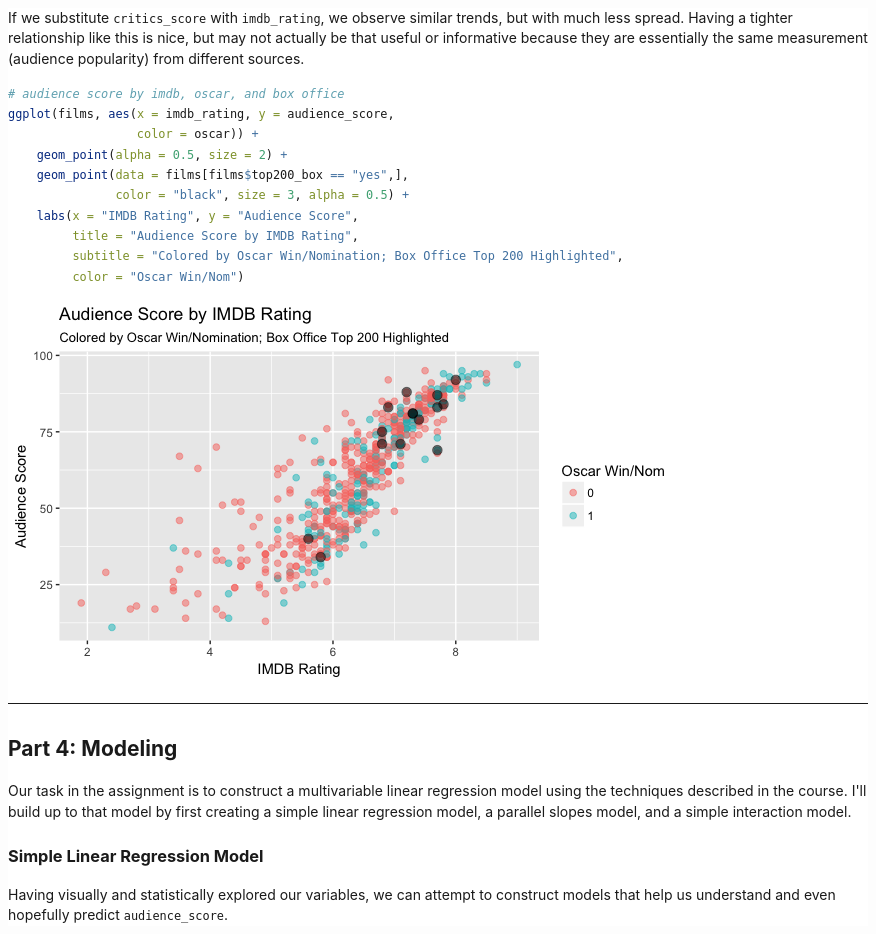 If we substitute `critics_score` with `imdb_rating`, we observe similar trends, but with much less spread. Having a tighter relationship like this is nice, but may not actually be that useful or informative because they are essentially the same measurement (audience popularity) from different sources.


```r
# audience score by imdb, oscar, and box office
ggplot(films, aes(x = imdb_rating, y = audience_score, 
                  color = oscar)) +
    geom_point(alpha = 0.5, size = 2) +
    geom_point(data = films[films$top200_box == "yes",], 
               color = "black", size = 3, alpha = 0.5) +
    labs(x = "IMDB Rating", y = "Audience Score", 
         title = "Audience Score by IMDB Rating",
         subtitle = "Colored by Oscar Win/Nomination; Box Office Top 200 Highlighted",
         color = "Oscar Win/Nom")
```

![](final_reg_model_project_files/figure-html/unnamed-chunk-33-1.png)


* * *

## Part 4: Modeling

Our task in the assignment is to construct a multivariable linear regression model using the techniques described in the course. I'll build up to that model by first creating a simple linear regression model, a parallel slopes model, and a simple interaction model.

### Simple Linear Regression Model

Having visually and statistically explored our variables, we can attempt to construct models that help us understand and even hopefully predict `audience_score`.
